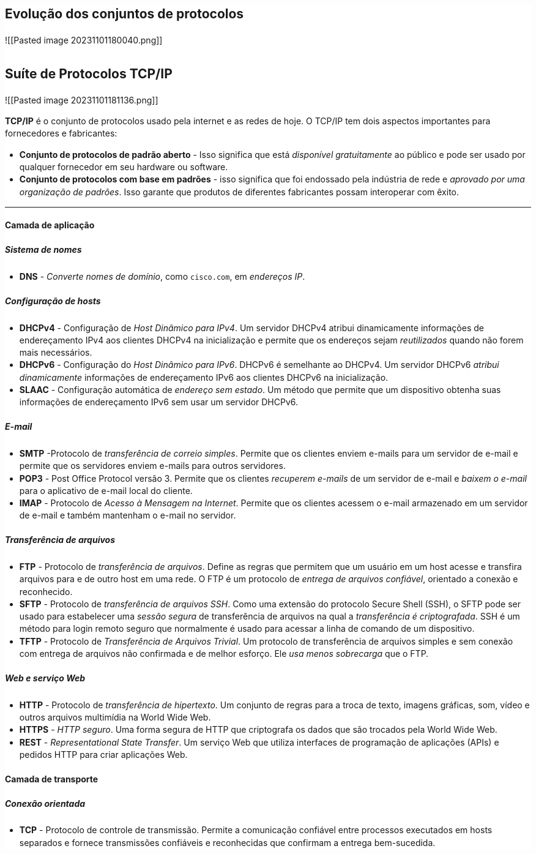 ## Evolução dos conjuntos de protocolos
![[Pasted image 20231101180040.png]]

## Suíte de Protocolos TCP/IP
![[Pasted image 20231101181136.png]]

**TCP/IP** é o conjunto de protocolos usado pela internet e as redes de hoje. O TCP/IP tem dois aspectos importantes para fornecedores e fabricantes:

- **Conjunto de protocolos de padrão aberto** - Isso significa que está *disponível gratuitamente* ao público e pode ser usado por qualquer fornecedor em seu hardware ou software.
- **Conjunto de protocolos com base em padrões** - isso significa que foi endossado pela indústria de rede e *aprovado por uma organização de padrões*. Isso garante que produtos de diferentes fabricantes possam interoperar com êxito.

---
#### Camada de aplicação
##### Sistema de nomes

- **DNS** - *Converte nomes de domínio*, como `cisco.com`, em *endereços IP*.
##### Configuração de hosts
- **DHCPv4** - Configuração de *Host Dinâmico para IPv4*. Um servidor DHCPv4 atribui dinamicamente informações de endereçamento IPv4 aos clientes DHCPv4 na inicialização e permite que os endereços sejam *reutilizados* quando não forem mais necessários.
- **DHCPv6** - Configuração do *Host Dinâmico para IPv6*. DHCPv6 é semelhante ao DHCPv4. Um servidor DHCPv6 *atribui dinamicamente* informações de endereçamento IPv6 aos clientes DHCPv6 na inicialização.
- **SLAAC** - Configuração automática de *endereço sem estado*. Um método que permite que um dispositivo obtenha suas informações de endereçamento IPv6 sem usar um servidor DHCPv6.
##### E-mail
- **SMTP** -Protocolo de *transferência de correio simples*. Permite que os clientes enviem e-mails para um servidor de e-mail e permite que os servidores enviem e-mails para outros servidores.
- **POP3** - Post Office Protocol versão 3. Permite que os clientes *recuperem e-mails* de um servidor de e-mail e *baixem o e-mail* para o aplicativo de e-mail local do cliente.
- **IMAP** - Protocolo de *Acesso à Mensagem na Internet*. Permite que os clientes acessem o e-mail armazenado em um servidor de e-mail e também mantenham o e-mail no servidor.
##### Transferência de arquivos
- **FTP** - Protocolo de *transferência de arquivos*. Define as regras que permitem que um usuário em um host acesse e transfira arquivos para e de outro host em uma rede. O FTP é um protocolo de *entrega de arquivos confiável*, orientado a conexão e reconhecido.
- **SFTP** - Protocolo de *transferência de arquivos SSH*. Como uma extensão do protocolo Secure Shell (SSH), o SFTP pode ser usado para estabelecer uma *sessão segura* de transferência de arquivos na qual a *transferência é criptografada*. SSH é um método para login remoto seguro que normalmente é usado para acessar a linha de comando de um dispositivo.
- **TFTP** - Protocolo de *Transferência de Arquivos Trivial*. Um protocolo de transferência de arquivos simples e sem conexão com entrega de arquivos não confirmada e de melhor esforço. Ele *usa menos sobrecarga* que o FTP.
##### Web e serviço Web
- **HTTP** - Protocolo de *transferência de hipertexto*. Um conjunto de regras para a troca de texto, imagens gráficas, som, vídeo e outros arquivos multimídia na World Wide Web.
- **HTTPS** - *HTTP seguro*. Uma forma segura de HTTP que criptografa os dados que são trocados pela World Wide Web.
- **REST** - *Representational State Transfer*. Um serviço Web que utiliza interfaces de programação de aplicações (APIs) e pedidos HTTP para criar aplicações Web.
#### Camada de transporte
##### Conexão orientada
- **TCP** - Protocolo de controle de transmissão. Permite a comunicação confiável entre processos executados em hosts separados e fornece transmissões confiáveis e reconhecidas que confirmam a entrega bem-sucedida.